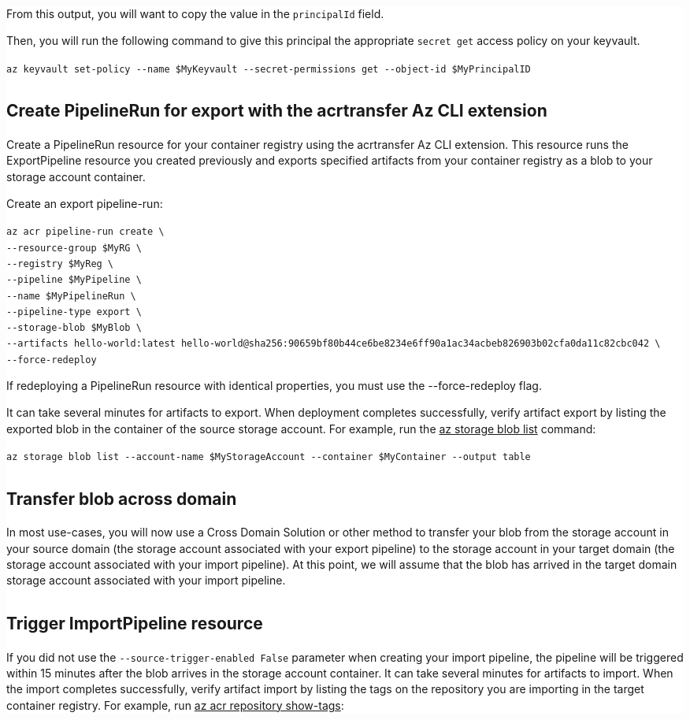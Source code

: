From this output, you will want to copy the value in the `principalId` field.

Then, you will run the following command to give this principal the appropriate `secret get` access policy on your keyvault.

```azurecli
az keyvault set-policy --name $MyKeyvault --secret-permissions get --object-id $MyPrincipalID
```

## Create PipelineRun for export with the acrtransfer Az CLI extension

Create a PipelineRun resource for your container registry using the acrtransfer Az CLI extension. This resource runs the ExportPipeline resource you created previously and exports specified artifacts from your container registry as a blob to your storage account container.

Create an export pipeline-run:

```azurecli
az acr pipeline-run create \
--resource-group $MyRG \
--registry $MyReg \
--pipeline $MyPipeline \
--name $MyPipelineRun \
--pipeline-type export \
--storage-blob $MyBlob \
--artifacts hello-world:latest hello-world@sha256:90659bf80b44ce6be8234e6ff90a1ac34acbeb826903b02cfa0da11c82cbc042 \
--force-redeploy
```

If redeploying a PipelineRun resource with identical properties, you must use the --force-redeploy flag.

It can take several minutes for artifacts to export. When deployment completes successfully, verify artifact export by listing the exported blob in the container of the source storage account. For example, run the [az storage blob list][az-storage-blob-list] command:

```azurecli
az storage blob list --account-name $MyStorageAccount --container $MyContainer --output table
```

## Transfer blob across domain

In most use-cases, you will now use a Cross Domain Solution or other method to transfer your blob from the storage account in your source domain (the storage account associated with your export pipeline) to the storage account in your target domain (the storage account associated with your import pipeline). At this point, we will assume that the blob has arrived in the target domain storage account associated with your import pipeline.

## Trigger ImportPipeline resource

If you did not use the `--source-trigger-enabled False` parameter when creating your import pipeline, the pipeline will be triggered within 15 minutes after the blob arrives in the storage account container. It can take several minutes for artifacts to import. When the import completes successfully, verify artifact import by listing the tags on the repository you are importing in the target container registry. For example, run [az acr repository show-tags][az-acr-repository-show-tags]:


[terms-of-use]: https://azure.microsoft.com/support/legal/preview-supplemental-terms/
[azure-cli]: /cli/azure/install-azure-cli
[az-login]: /cli/azure/reference-index#az-login
[az-keyvault-secret-set]: /cli/azure/keyvault/secret#az-keyvault-secret-set
[az-keyvault-secret-show]: /cli/azure/keyvault/secret#az-keyvault-secret-show
[az-keyvault-set-policy]: /cli/azure/keyvault#az-keyvault-set-policy
[az-storage-container-generate-sas]: /cli/azure/storage/container#az-storage-container-generate-sas
[az-storage-blob-list]: /cli/azure/storage/blob#az-storage-blob-list
[az-deployment-group-create]: /cli/azure/deployment/group#az-deployment-group-create
[az-deployment-group-delete]: /cli/azure/deployment/group#az-deployment-group-delete
[az-deployment-group-show]: /cli/azure/deployment/group#az-deployment-group-show
[az-acr-repository-show-tags]: /cli/azure/acr/repository##az_acr_repository_show_tags
[az-acr-import]: /cli/azure/acr#az-acr-import
[az-resource-delete]: /cli/azure/resource#az-resource-delete